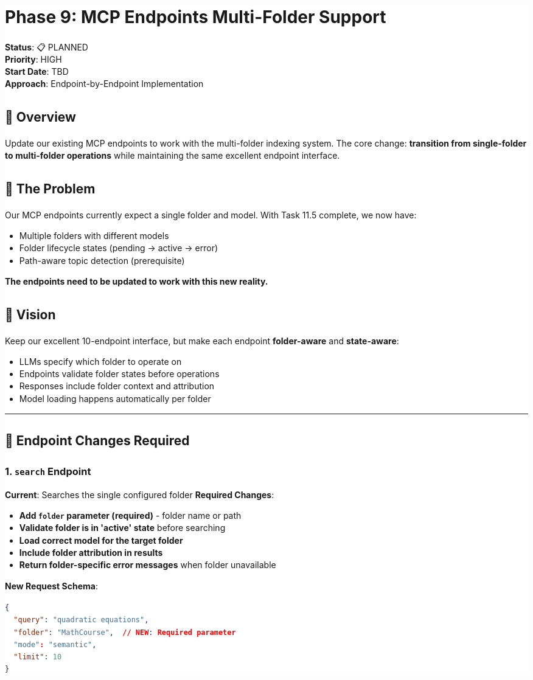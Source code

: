 # Phase 9: MCP Endpoints Multi-Folder Support

**Status**: 📋 PLANNED  
**Priority**: HIGH  
**Start Date**: TBD  
**Approach**: Endpoint-by-Endpoint Implementation  

## 🎯 **Overview**

Update our existing MCP endpoints to work with the multi-folder indexing system. The core change: **transition from single-folder to multi-folder operations** while maintaining the same excellent endpoint interface.

## 🌟 **The Problem**

Our MCP endpoints currently expect a single folder and model. With Task 11.5 complete, we now have:
- Multiple folders with different models
- Folder lifecycle states (pending → active → error)
- Path-aware topic detection (prerequisite)

**The endpoints need to be updated to work with this new reality.**

## 🎯 **Vision**

Keep our excellent 10-endpoint interface, but make each endpoint **folder-aware** and **state-aware**:
- LLMs specify which folder to operate on
- Endpoints validate folder states before operations
- Responses include folder context and attribution
- Model loading happens automatically per folder

---

## 📡 **Endpoint Changes Required**

### 1. **`search` Endpoint**
**Current**: Searches the single configured folder
**Required Changes**:
- **Add `folder` parameter (required)** - folder name or path
- **Validate folder is in 'active' state** before searching
- **Load correct model for the target folder**
- **Include folder attribution in results**
- **Return folder-specific error messages** when folder unavailable

**New Request Schema**:
```json
{
  "query": "quadratic equations",
  "folder": "MathCourse",  // NEW: Required parameter
  "mode": "semantic",
  "limit": 10
}
```
